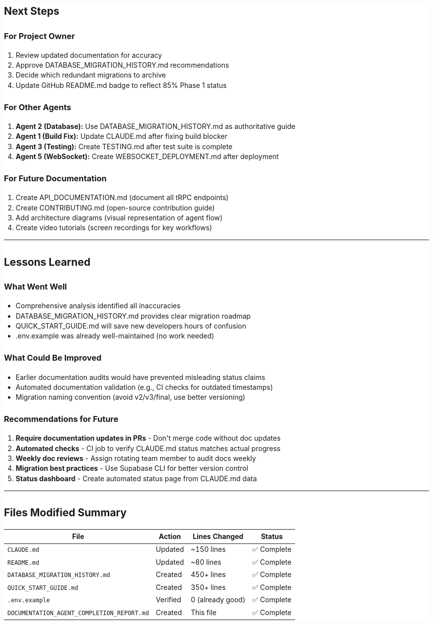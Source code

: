 
## Next Steps

### For Project Owner
1. Review updated documentation for accuracy
2. Approve DATABASE_MIGRATION_HISTORY.md recommendations
3. Decide which redundant migrations to archive
4. Update GitHub README.md badge to reflect 85% Phase 1 status

### For Other Agents
1. **Agent 2 (Database):** Use DATABASE_MIGRATION_HISTORY.md as authoritative guide
2. **Agent 1 (Build Fix):** Update CLAUDE.md after fixing build blocker
3. **Agent 3 (Testing):** Create TESTING.md after test suite is complete
4. **Agent 5 (WebSocket):** Create WEBSOCKET_DEPLOYMENT.md after deployment

### For Future Documentation
1. Create API_DOCUMENTATION.md (document all tRPC endpoints)
2. Create CONTRIBUTING.md (open-source contribution guide)
3. Add architecture diagrams (visual representation of agent flow)
4. Create video tutorials (screen recordings for key workflows)

---

## Lessons Learned

### What Went Well
- Comprehensive analysis identified all inaccuracies
- DATABASE_MIGRATION_HISTORY.md provides clear migration roadmap
- QUICK_START_GUIDE.md will save new developers hours of confusion
- .env.example was already well-maintained (no work needed)

### What Could Be Improved
- Earlier documentation audits would have prevented misleading status claims
- Automated documentation validation (e.g., CI checks for outdated timestamps)
- Migration naming convention (avoid v2/v3/final, use better versioning)

### Recommendations for Future
1. **Require documentation updates in PRs** - Don't merge code without doc updates
2. **Automated checks** - CI job to verify CLAUDE.md status matches actual progress
3. **Weekly doc reviews** - Assign rotating team member to audit docs weekly
4. **Migration best practices** - Use Supabase CLI for better version control
5. **Status dashboard** - Create automated status page from CLAUDE.md data

---

## Files Modified Summary

| File | Action | Lines Changed | Status |
|------|--------|---------------|--------|
| `CLAUDE.md` | Updated | ~150 lines | ✅ Complete |
| `README.md` | Updated | ~80 lines | ✅ Complete |
| `DATABASE_MIGRATION_HISTORY.md` | Created | 450+ lines | ✅ Complete |
| `QUICK_START_GUIDE.md` | Created | 350+ lines | ✅ Complete |
| `.env.example` | Verified | 0 (already good) | ✅ Complete |
| `DOCUMENTATION_AGENT_COMPLETION_REPORT.md` | Created | This file | ✅ Complete |
